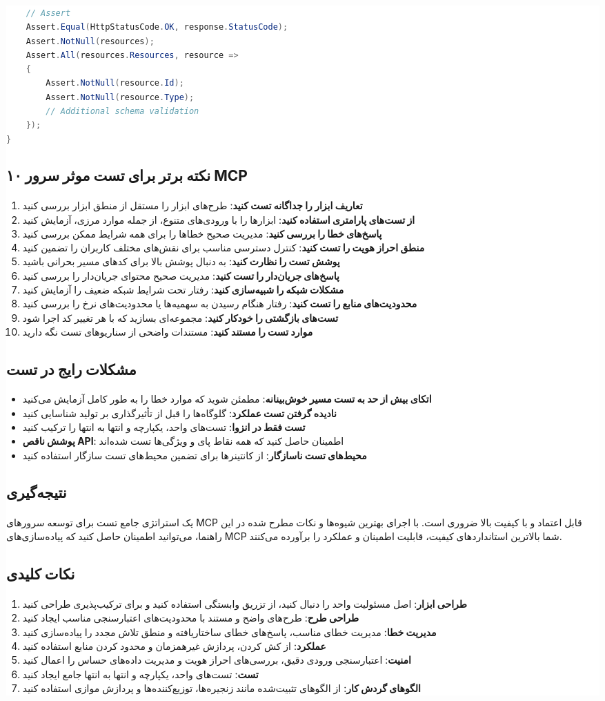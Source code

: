 ```csharp
    // Assert
    Assert.Equal(HttpStatusCode.OK, response.StatusCode);
    Assert.NotNull(resources);
    Assert.All(resources.Resources, resource => 
    {
        Assert.NotNull(resource.Id);
        Assert.NotNull(resource.Type);
        // Additional schema validation
    });
}
```  

## ۱۰ نکته برتر برای تست موثر سرور MCP  

1. **تعاریف ابزار را جداگانه تست کنید**: طرح‌های ابزار را مستقل از منطق ابزار بررسی کنید  
2. **از تست‌های پارامتری استفاده کنید**: ابزارها را با ورودی‌های متنوع، از جمله موارد مرزی، آزمایش کنید  
3. **پاسخ‌های خطا را بررسی کنید**: مدیریت صحیح خطاها را برای همه شرایط ممکن بررسی کنید  
4. **منطق احراز هویت را تست کنید**: کنترل دسترسی مناسب برای نقش‌های مختلف کاربران را تضمین کنید  
5. **پوشش تست را نظارت کنید**: به دنبال پوشش بالا برای کدهای مسیر بحرانی باشید  
6. **پاسخ‌های جریان‌دار را تست کنید**: مدیریت صحیح محتوای جریان‌دار را بررسی کنید  
7. **مشکلات شبکه را شبیه‌سازی کنید**: رفتار تحت شرایط شبکه ضعیف را آزمایش کنید  
8. **محدودیت‌های منابع را تست کنید**: رفتار هنگام رسیدن به سهمیه‌ها یا محدودیت‌های نرخ را بررسی کنید  
9. **تست‌های بازگشتی را خودکار کنید**: مجموعه‌ای بسازید که با هر تغییر کد اجرا شود  
10. **موارد تست را مستند کنید**: مستندات واضحی از سناریوهای تست نگه دارید  

## مشکلات رایج در تست  

- **اتکای بیش از حد به تست مسیر خوش‌بینانه**: مطمئن شوید که موارد خطا را به طور کامل آزمایش می‌کنید  
- **نادیده گرفتن تست عملکرد**: گلوگاه‌ها را قبل از تأثیرگذاری بر تولید شناسایی کنید  
- **تست فقط در انزوا**: تست‌های واحد، یکپارچه و انتها به انتها را ترکیب کنید  
- **پوشش ناقص API**: اطمینان حاصل کنید که همه نقاط پای و ویژگی‌ها تست شده‌اند  
- **محیط‌های تست ناسازگار**: از کانتینرها برای تضمین محیط‌های تست سازگار استفاده کنید  

## نتیجه‌گیری  

یک استراتژی جامع تست برای توسعه سرورهای MCP قابل اعتماد و با کیفیت بالا ضروری است. با اجرای بهترین شیوه‌ها و نکات مطرح شده در این راهنما، می‌توانید اطمینان حاصل کنید که پیاده‌سازی‌های MCP شما بالاترین استانداردهای کیفیت، قابلیت اطمینان و عملکرد را برآورده می‌کنند.  

## نکات کلیدی  

1. **طراحی ابزار**: اصل مسئولیت واحد را دنبال کنید، از تزریق وابستگی استفاده کنید و برای ترکیب‌پذیری طراحی کنید  
2. **طراحی طرح**: طرح‌های واضح و مستند با محدودیت‌های اعتبارسنجی مناسب ایجاد کنید  
3. **مدیریت خطا**: مدیریت خطای مناسب، پاسخ‌های خطای ساختاریافته و منطق تلاش مجدد را پیاده‌سازی کنید  
4. **عملکرد**: از کش کردن، پردازش غیرهمزمان و محدود کردن منابع استفاده کنید  
5. **امنیت**: اعتبارسنجی ورودی دقیق، بررسی‌های احراز هویت و مدیریت داده‌های حساس را اعمال کنید  
6. **تست**: تست‌های واحد، یکپارچه و انتها به انتها جامع ایجاد کنید  
7. **الگوهای گردش کار**: از الگوهای تثبیت‌شده مانند زنجیره‌ها، توزیع‌کننده‌ها و پردازش موازی استفاده کنید  
